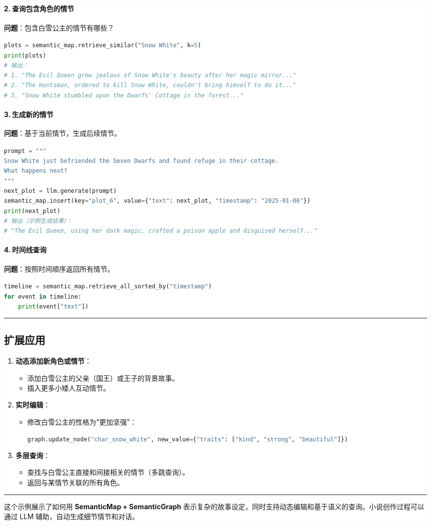 #### **2. 查询包含角色的情节**
**问题**：包含白雪公主的情节有哪些？
```python
plots = semantic_map.retrieve_similar("Snow White", k=5)
print(plots)
# 输出：
# 1. "The Evil Queen grew jealous of Snow White's beauty after her magic mirror..."
# 2. "The Huntsman, ordered to kill Snow White, couldn't bring himself to do it..."
# 3. "Snow White stumbled upon the Dwarfs' Cottage in the forest..."
```

#### **3. 生成新的情节**
**问题**：基于当前情节，生成后续情节。
```python
prompt = """
Snow White just befriended the Seven Dwarfs and found refuge in their cottage. 
What happens next?
"""
next_plot = llm.generate(prompt)
semantic_map.insert(key="plot_6", value={"text": next_plot, "timestamp": "2025-01-06"})
print(next_plot)
# 输出（示例生成结果）：
# "The Evil Queen, using her dark magic, crafted a poison apple and disguised herself..."
```

#### **4. 时间线查询**
**问题**：按照时间顺序返回所有情节。
```python
timeline = semantic_map.retrieve_all_sorted_by("timestamp")
for event in timeline:
    print(event["text"])
```

---

## **扩展应用**

1. **动态添加新角色或情节**：
   - 添加白雪公主的父亲（国王）或王子的背景故事。
   - 插入更多小矮人互动情节。

2. **实时编辑**：
   - 修改白雪公主的性格为“更加坚强”：
     ```python
     graph.update_node("char_snow_white", new_value={"traits": ["kind", "strong", "beautiful"]})
     ```

3. **多层查询**：
   - 查找与白雪公主直接和间接相关的情节（多跳查询）。
   - 返回与某情节关联的所有角色。

---

这个示例展示了如何用 **SemanticMap + SemanticGraph** 表示复杂的故事设定，同时支持动态编辑和基于语义的查询。小说创作过程可以通过 LLM 辅助，自动生成细节情节和对话。
